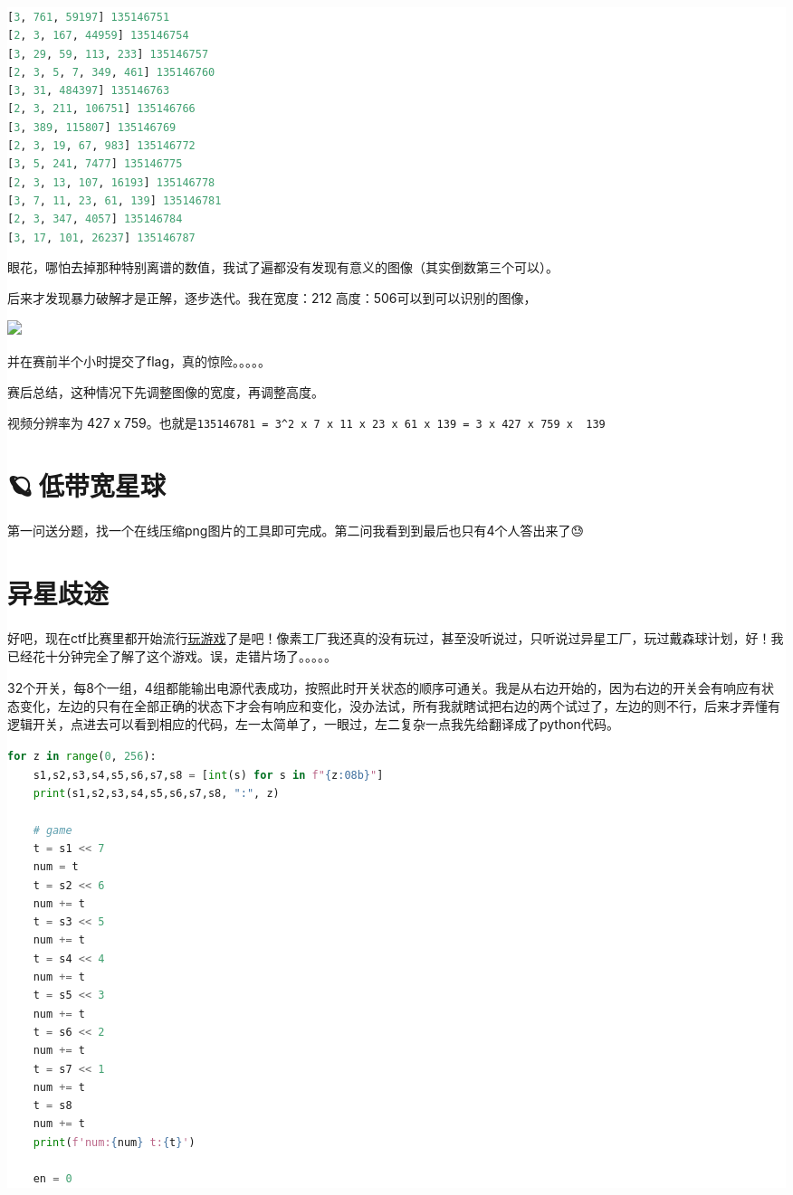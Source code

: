 ```python
[3, 761, 59197] 135146751
[2, 3, 167, 44959] 135146754
[3, 29, 59, 113, 233] 135146757
[2, 3, 5, 7, 349, 461] 135146760
[3, 31, 484397] 135146763
[2, 3, 211, 106751] 135146766
[3, 389, 115807] 135146769
[2, 3, 19, 67, 983] 135146772
[3, 5, 241, 7477] 135146775
[2, 3, 13, 107, 16193] 135146778
[3, 7, 11, 23, 61, 139] 135146781
[2, 3, 347, 4057] 135146784
[3, 17, 101, 26237] 135146787
```
眼花，哪怕去掉那种特别离谱的数值，我试了遍都没有发现有意义的图像（其实倒数第三个可以）。

后来才发现暴力破解才是正解，逐步迭代。我在宽度：212 高度：506可以到可以识别的图像，

![](https://f.xavierskip.com:42049/i/3dddea35dddd8c947df156538bfbbc0eb240217b9efe9c46bb4fee2f326c08e9.png)

并在赛前半个小时提交了flag，真的惊险。。。。。

赛后总结，这种情况下先调整图像的宽度，再调整高度。

视频分辨率为 427 x 759。也就是`135146781 = 3^2 x 7 x 11 x 23 x 61 x 139 = 3 x 427 x 759 x  139`

# 🪐 低带宽星球

第一问送分题，找一个在线压缩png图片的工具即可完成。第二问我看到到最后也只有4个人答出来了😓

# 异星歧途

好吧，现在ctf比赛里都开始流行[玩游戏](https://blog.xavierskip.com/2023-10-27-geekgame/#flag3-%E4%B8%BA%E4%BB%80%E4%B9%88%E4%BC%9A%E5%8F%98%E6%88%90%E8%BF%99%E6%A0%B7%E5%91%A2)了是吧！像素工厂我还真的没有玩过，甚至没听说过，只听说过异星工厂，玩过戴森球计划，好！我已经花十分钟完全了解了这个游戏。误，走错片场了。。。。。

32个开关，每8个一组，4组都能输出电源代表成功，按照此时开关状态的顺序可通关。我是从右边开始的，因为右边的开关会有响应有状态变化，左边的只有在全部正确的状态下才会有响应和变化，没办法试，所有我就瞎试把右边的两个试过了，左边的则不行，后来才弄懂有逻辑开关，点进去可以看到相应的代码，左一太简单了，一眼过，左二复杂一点我先给翻译成了python代码。

```python
for z in range(0, 256):
    s1,s2,s3,s4,s5,s6,s7,s8 = [int(s) for s in f"{z:08b}"]
    print(s1,s2,s3,s4,s5,s6,s7,s8, ":", z)

    # game
    t = s1 << 7
    num = t
    t = s2 << 6
    num += t
    t = s3 << 5
    num += t
    t = s4 << 4
    num += t
    t = s5 << 3
    num += t
    t = s6 << 2
    num += t
    t = s7 << 1
    num += t
    t = s8
    num += t
    print(f'num:{num} t:{t}')

    en = 0
```

[^1]: https://www.wolframalpha.com/input?i2d=true&i=FactorInteger%5C%2891%29135146688%5C%2893%29
[^2]: https://zh.numberempire.com/numberfactorizer.php